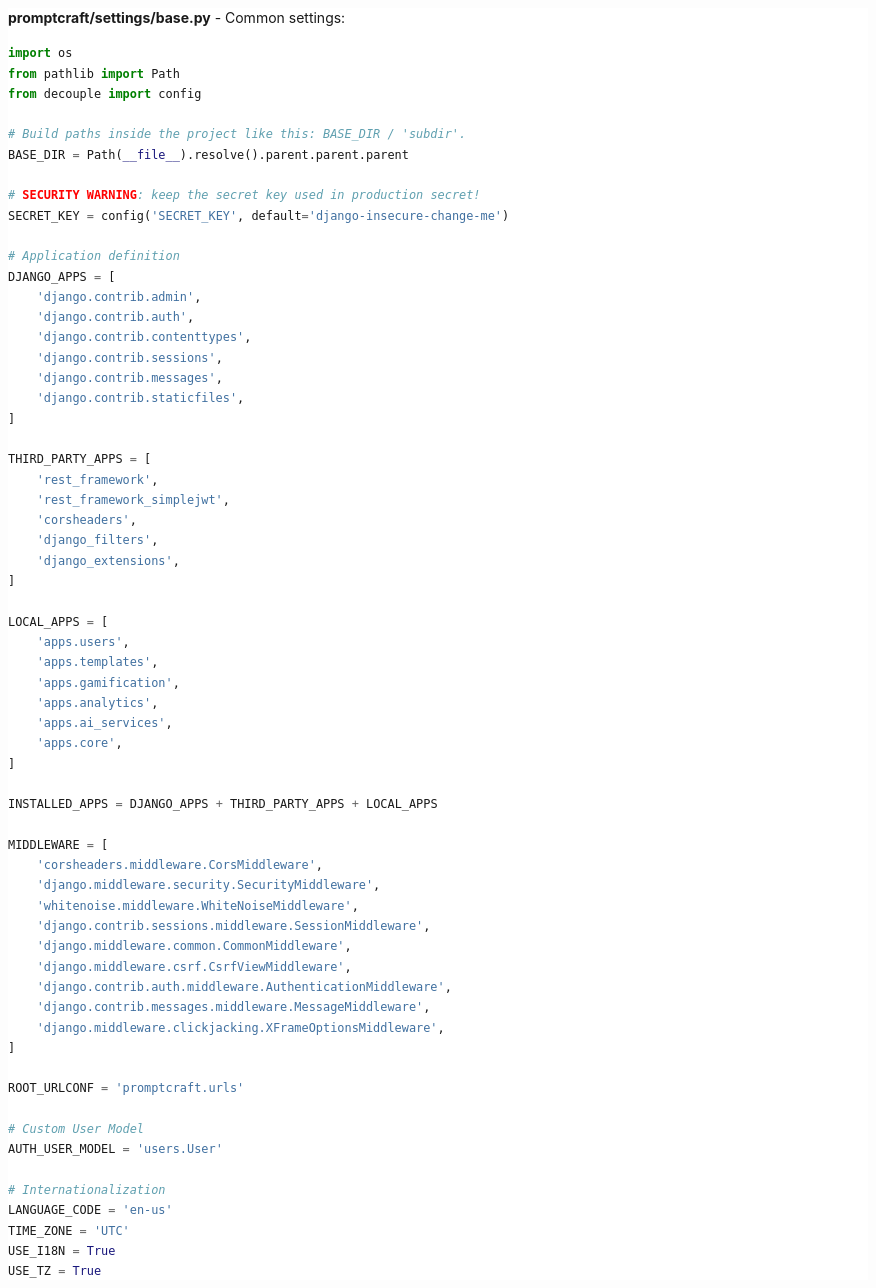 **promptcraft/settings/base.py** - Common settings:
```python
import os
from pathlib import Path
from decouple import config

# Build paths inside the project like this: BASE_DIR / 'subdir'.
BASE_DIR = Path(__file__).resolve().parent.parent.parent

# SECURITY WARNING: keep the secret key used in production secret!
SECRET_KEY = config('SECRET_KEY', default='django-insecure-change-me')

# Application definition
DJANGO_APPS = [
    'django.contrib.admin',
    'django.contrib.auth',
    'django.contrib.contenttypes',
    'django.contrib.sessions',
    'django.contrib.messages',
    'django.contrib.staticfiles',
]

THIRD_PARTY_APPS = [
    'rest_framework',
    'rest_framework_simplejwt',
    'corsheaders',
    'django_filters',
    'django_extensions',
]

LOCAL_APPS = [
    'apps.users',
    'apps.templates',
    'apps.gamification',
    'apps.analytics',
    'apps.ai_services',
    'apps.core',
]

INSTALLED_APPS = DJANGO_APPS + THIRD_PARTY_APPS + LOCAL_APPS

MIDDLEWARE = [
    'corsheaders.middleware.CorsMiddleware',
    'django.middleware.security.SecurityMiddleware',
    'whitenoise.middleware.WhiteNoiseMiddleware',
    'django.contrib.sessions.middleware.SessionMiddleware',
    'django.middleware.common.CommonMiddleware',
    'django.middleware.csrf.CsrfViewMiddleware',
    'django.contrib.auth.middleware.AuthenticationMiddleware',
    'django.contrib.messages.middleware.MessageMiddleware',
    'django.middleware.clickjacking.XFrameOptionsMiddleware',
]

ROOT_URLCONF = 'promptcraft.urls'

# Custom User Model
AUTH_USER_MODEL = 'users.User'

# Internationalization
LANGUAGE_CODE = 'en-us'
TIME_ZONE = 'UTC'
USE_I18N = True
USE_TZ = True

```